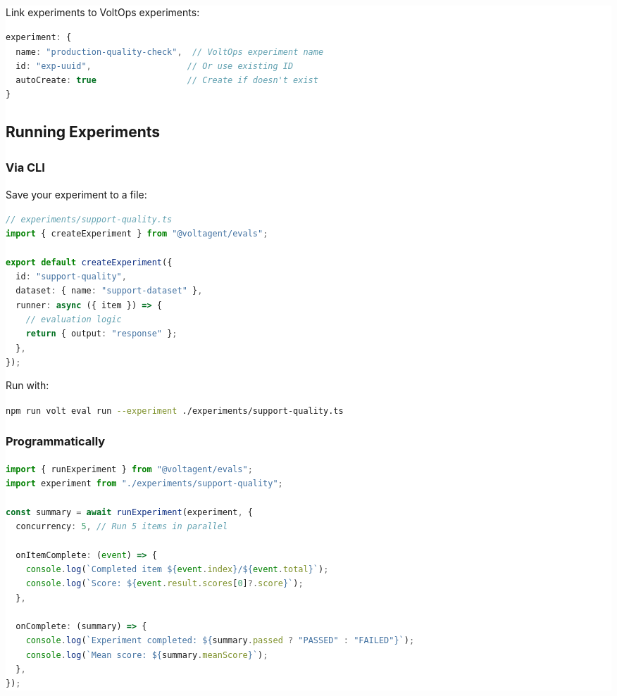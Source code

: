 Link experiments to VoltOps experiments:

```typescript
experiment: {
  name: "production-quality-check",  // VoltOps experiment name
  id: "exp-uuid",                   // Or use existing ID
  autoCreate: true                  // Create if doesn't exist
}
```

## Running Experiments

### Via CLI

Save your experiment to a file:

```typescript
// experiments/support-quality.ts
import { createExperiment } from "@voltagent/evals";

export default createExperiment({
  id: "support-quality",
  dataset: { name: "support-dataset" },
  runner: async ({ item }) => {
    // evaluation logic
    return { output: "response" };
  },
});
```

Run with:

```bash
npm run volt eval run --experiment ./experiments/support-quality.ts
```

### Programmatically

```typescript
import { runExperiment } from "@voltagent/evals";
import experiment from "./experiments/support-quality";

const summary = await runExperiment(experiment, {
  concurrency: 5, // Run 5 items in parallel

  onItemComplete: (event) => {
    console.log(`Completed item ${event.index}/${event.total}`);
    console.log(`Score: ${event.result.scores[0]?.score}`);
  },

  onComplete: (summary) => {
    console.log(`Experiment completed: ${summary.passed ? "PASSED" : "FAILED"}`);
    console.log(`Mean score: ${summary.meanScore}`);
  },
});
```
